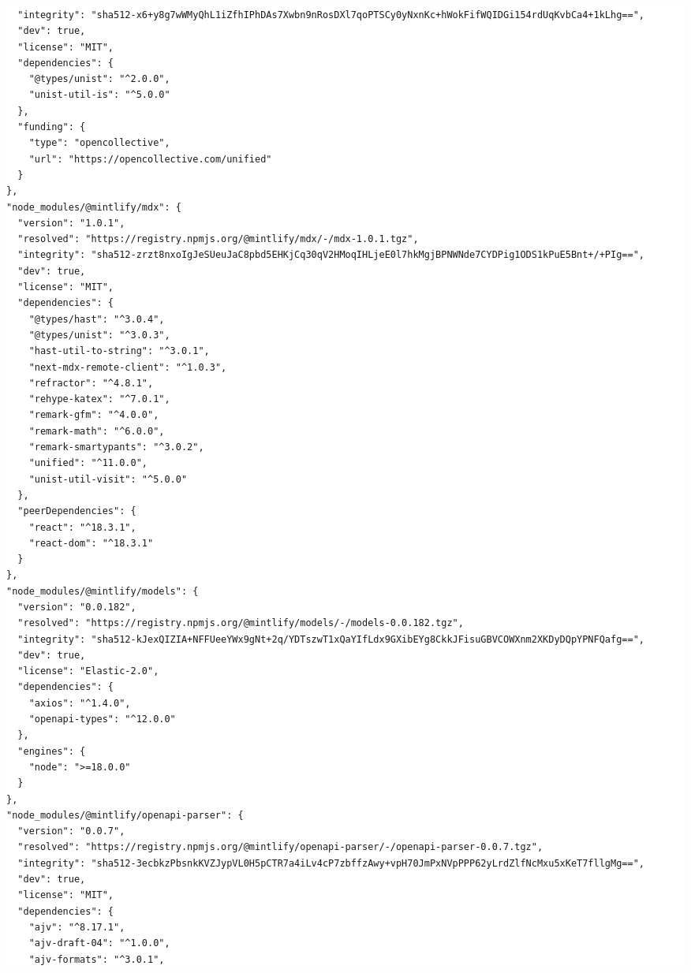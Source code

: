       "integrity": "sha512-x6+y8g7wWMyQhL1iZfhIPhDAs7Xwbn9nRosDXl7qoPTSCy0yNxnKc+hWokFifWQIDGi154rdUqKvbCa4+1kLhg==",
      "dev": true,
      "license": "MIT",
      "dependencies": {
        "@types/unist": "^2.0.0",
        "unist-util-is": "^5.0.0"
      },
      "funding": {
        "type": "opencollective",
        "url": "https://opencollective.com/unified"
      }
    },
    "node_modules/@mintlify/mdx": {
      "version": "1.0.1",
      "resolved": "https://registry.npmjs.org/@mintlify/mdx/-/mdx-1.0.1.tgz",
      "integrity": "sha512-zrzt8nxoIgJeSUeuJaC8pbd5EHKjCq30qV2HMoqIHLjeE0l7hkMgjBPNWNde7CYDPig1ODS1kPuE5Bnt+/+PIg==",
      "dev": true,
      "license": "MIT",
      "dependencies": {
        "@types/hast": "^3.0.4",
        "@types/unist": "^3.0.3",
        "hast-util-to-string": "^3.0.1",
        "next-mdx-remote-client": "^1.0.3",
        "refractor": "^4.8.1",
        "rehype-katex": "^7.0.1",
        "remark-gfm": "^4.0.0",
        "remark-math": "^6.0.0",
        "remark-smartypants": "^3.0.2",
        "unified": "^11.0.0",
        "unist-util-visit": "^5.0.0"
      },
      "peerDependencies": {
        "react": "^18.3.1",
        "react-dom": "^18.3.1"
      }
    },
    "node_modules/@mintlify/models": {
      "version": "0.0.182",
      "resolved": "https://registry.npmjs.org/@mintlify/models/-/models-0.0.182.tgz",
      "integrity": "sha512-kJexQIZIA+NFFUeeYWx9gNt+2q/YDTszwT1xQaYIfLdx9GXibEYg8CkkJFisuGBVCOWXnm2XKDyDQpYPNFQafg==",
      "dev": true,
      "license": "Elastic-2.0",
      "dependencies": {
        "axios": "^1.4.0",
        "openapi-types": "^12.0.0"
      },
      "engines": {
        "node": ">=18.0.0"
      }
    },
    "node_modules/@mintlify/openapi-parser": {
      "version": "0.0.7",
      "resolved": "https://registry.npmjs.org/@mintlify/openapi-parser/-/openapi-parser-0.0.7.tgz",
      "integrity": "sha512-3ecbkzPbsnkKVZJypVL0H5pCTR7a4iLv4cP7zbffzAwy+vpH70JmPxNVpPPP62yLrdZlfNcMxu5xKeT7fllgMg==",
      "dev": true,
      "license": "MIT",
      "dependencies": {
        "ajv": "^8.17.1",
        "ajv-draft-04": "^1.0.0",
        "ajv-formats": "^3.0.1",